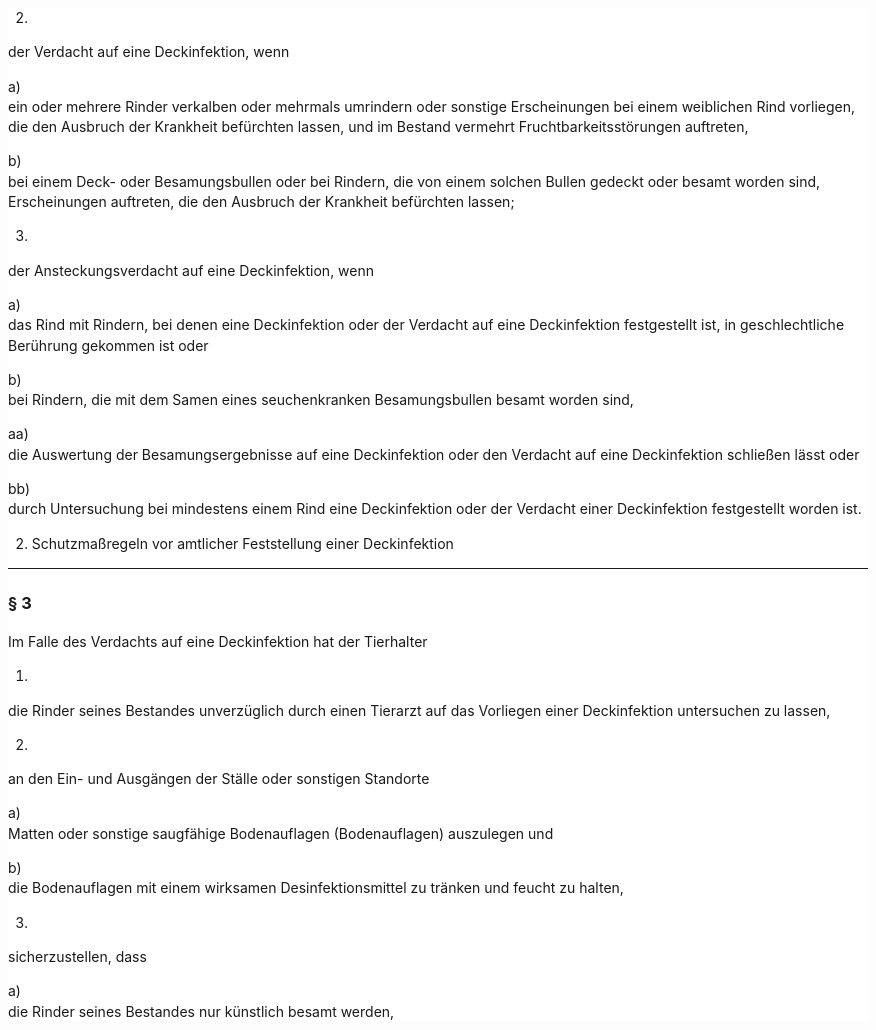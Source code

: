 2.  
der Verdacht auf eine Deckinfektion, wenn

a)  
ein oder mehrere Rinder verkalben oder mehrmals umrindern oder sonstige Erscheinungen bei einem weiblichen Rind vorliegen, die den Ausbruch der Krankheit befürchten lassen, und im Bestand vermehrt Fruchtbarkeitsstörungen auftreten,

b)  
bei einem Deck- oder Besamungsbullen oder bei Rindern, die von einem solchen Bullen gedeckt oder besamt worden sind, Erscheinungen auftreten, die den Ausbruch der Krankheit befürchten lassen;

3.  
der Ansteckungsverdacht auf eine Deckinfektion, wenn

a)  
das Rind mit Rindern, bei denen eine Deckinfektion oder der Verdacht auf eine Deckinfektion festgestellt ist, in geschlechtliche Berührung gekommen ist oder

b)  
bei Rindern, die mit dem Samen eines seuchenkranken Besamungsbullen besamt worden sind,

aa)  
die Auswertung der Besamungsergebnisse auf eine Deckinfektion oder den Verdacht auf eine Deckinfektion schließen lässt oder

bb)  
durch Untersuchung bei mindestens einem Rind eine Deckinfektion oder der Verdacht einer Deckinfektion festgestellt worden ist.

2. Schutzmaßregeln vor amtlicher Feststellung einer Deckinfektion
-----------------------------------------------------------------

### 

### § 3

Im Falle des Verdachts auf eine Deckinfektion hat der Tierhalter

1.  
die Rinder seines Bestandes unverzüglich durch einen Tierarzt auf das Vorliegen einer Deckinfektion untersuchen zu lassen,

2.  
an den Ein- und Ausgängen der Ställe oder sonstigen Standorte

a)  
Matten oder sonstige saugfähige Bodenauflagen (Bodenauflagen) auszulegen und

b)  
die Bodenauflagen mit einem wirksamen Desinfektionsmittel zu tränken und feucht zu halten,

3.  
sicherzustellen, dass

a)  
die Rinder seines Bestandes nur künstlich besamt werden,
